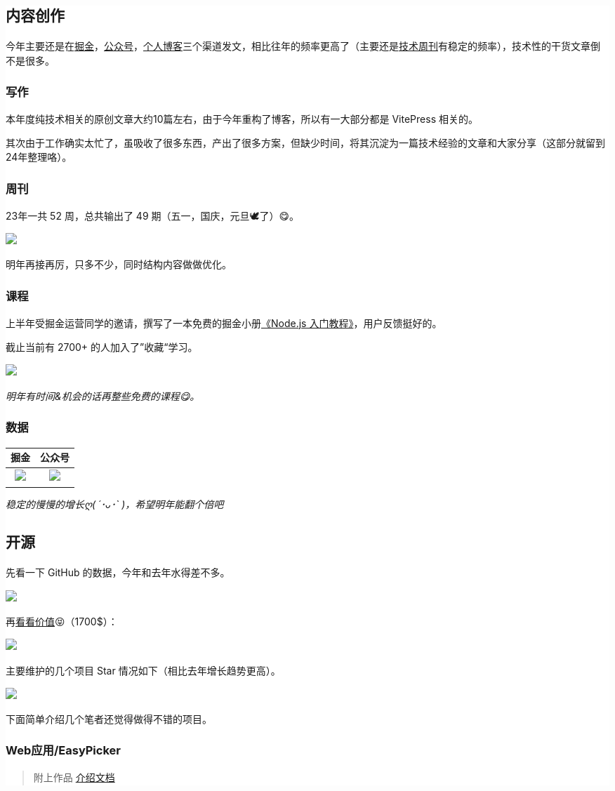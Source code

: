 
## 内容创作
今年主要还是在[掘金](https://juejin.cn/user/1028798615918983)，[公众号](https://mp.weixin.qq.com/mp/appmsgalbum?__biz=MzA4ODMyMTk5OA%3D%3D&action=getalbum&album_id=2744191050839457793#wechat_redirect)，[个人博客](https://www.dmsrs.org/)三个渠道发文，相比往年的频率更高了（主要还是[技术周刊](https://juejin.cn/column/7187956135570194491)有稳定的频率），技术性的干货文章倒不是很多。

### 写作
本年度纯技术相关的原创文章大约10篇左右，由于今年重构了博客，所以有一大部分都是 VitePress 相关的。

其次由于工作确实太忙了，虽吸收了很多东西，产出了很多方案，但缺少时间，将其沉淀为一篇技术经验的文章和大家分享（这部分就留到24年整理咯）。

### 周刊
23年一共 52 周，总共输出了 49 期（五一，国庆，元旦🕊了）😋。

![](https://img.cdn.sugarat.top/mdImg/MTcwNDAxMDU4OTUwMQ==704010589501)

明年再接再厉，只多不少，同时结构内容做做优化。

### 课程
上半年受掘金运营同学的邀请，撰写了一本免费的掘金小册[《Node.js 入门教程》](https://juejin.cn/book/7304230207953567755)，用户反馈挺好的。

截止当前有 2700+ 的人加入了”收藏“学习。

![](https://img.cdn.sugarat.top/mdImg/MTcwNDAxMDk1MTUwNg==704010951506)

*明年有时间&机会的话再整些免费的课程😋。*

### 数据
|                                  掘金                                   |                                 公众号                                  |
| :---------------------------------------------------------------------: | :---------------------------------------------------------------------: |
| ![](https://img.cdn.sugarat.top/mdImg/MTcwNDAxMjQ0MzY0MA==704012443640) | ![](https://img.cdn.sugarat.top/mdImg/MTcwNDAxMjYxNjMxMQ==704012616311) |

*稳定的慢慢的增长ღ( ´･ᴗ･` )，希望明年能翻个倍吧*

## 开源
先看一下 GitHub 的数据，今年和去年水得差不多。

![](https://img.cdn.sugarat.top/mdImg/MTcwNDAxMjgxMTUxMQ==704012811511)

再[看看价值](https://github-worth.vercel.app/)😝（1700$）：

![](https://img.cdn.sugarat.top/mdImg/MTcwNDAxMjk4OTMyMg==704012989322)

主要维护的几个项目 Star 情况如下（相比去年增长趋势更高）。

![](https://img.cdn.sugarat.top/mdImg/MTcwNDAyOTM5OTY2Mg==704029399662)

下面简单介绍几个笔者还觉得做得不错的项目。

### Web应用/EasyPicker
>附上作品 [介绍文档](https://docs.ep.sugarat.top/)
